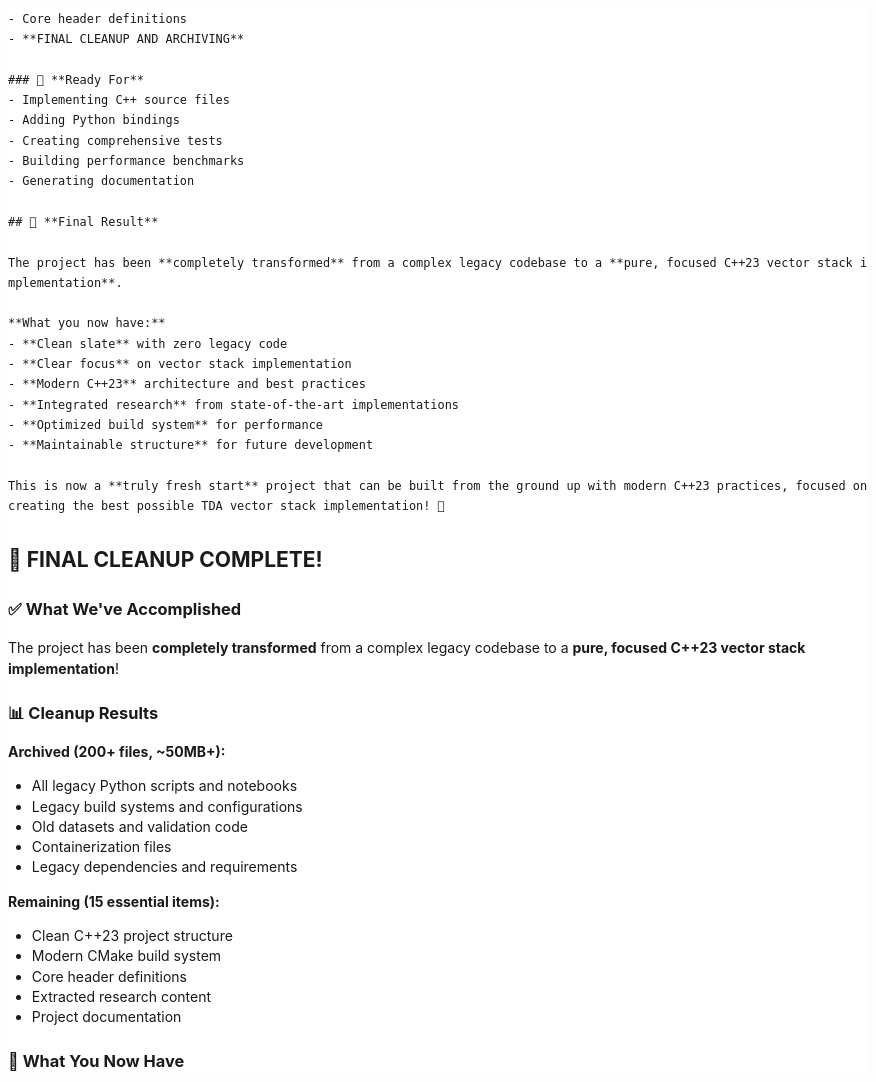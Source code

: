 ```
- Core header definitions
- **FINAL CLEANUP AND ARCHIVING**

### 🎯 **Ready For**
- Implementing C++ source files
- Adding Python bindings
- Creating comprehensive tests
- Building performance benchmarks
- Generating documentation

## 🎉 **Final Result**

The project has been **completely transformed** from a complex legacy codebase to a **pure, focused C++23 vector stack implementation**. 

**What you now have:**
- **Clean slate** with zero legacy code
- **Clear focus** on vector stack implementation
- **Modern C++23** architecture and best practices
- **Integrated research** from state-of-the-art implementations
- **Optimized build system** for performance
- **Maintainable structure** for future development

This is now a **truly fresh start** project that can be built from the ground up with modern C++23 practices, focused on creating the best possible TDA vector stack implementation! 🚀
```

## 🎉 **FINAL CLEANUP COMPLETE!**

### ✅ **What We've Accomplished**

The project has been **completely transformed** from a complex legacy codebase to a **pure, focused C++23 vector stack implementation**!

### 📊 **Cleanup Results**

**Archived (200+ files, ~50MB+):**
- All legacy Python scripts and notebooks
- Legacy build systems and configurations  
- Old datasets and validation code
- Containerization files
- Legacy dependencies and requirements

**Remaining (15 essential items):**
- Clean C++23 project structure
- Modern CMake build system
- Core header definitions
- Extracted research content
- Project documentation

### 🎯 **What You Now Have**
